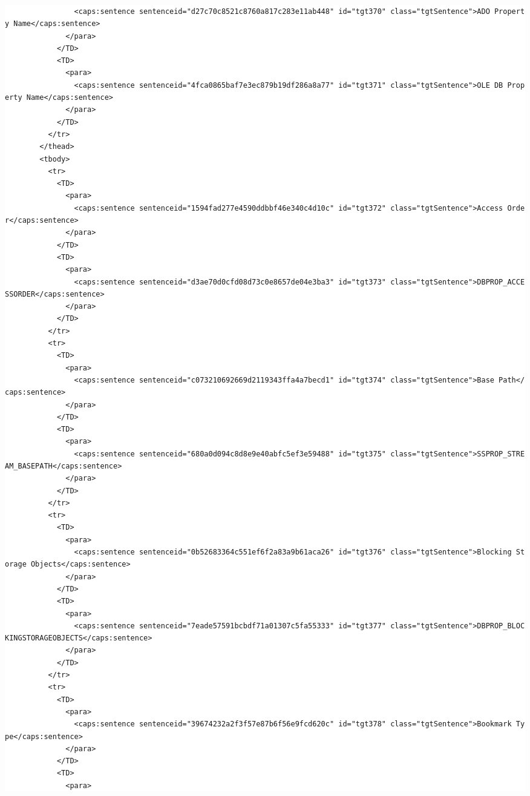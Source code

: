                     <caps:sentence sentenceid="d27c70c8521c8760a817c283e11ab448" id="tgt370" class="tgtSentence">ADO Property Name</caps:sentence>
                  </para>
                </TD>
                <TD>
                  <para>
                    <caps:sentence sentenceid="4fca0865baf7e3ec879b19df286a8a77" id="tgt371" class="tgtSentence">OLE DB Property Name</caps:sentence>
                  </para>
                </TD>
              </tr>
            </thead>
            <tbody>
              <tr>
                <TD>
                  <para>
                    <caps:sentence sentenceid="1594fad277e4590ddbbf46e340c4d10c" id="tgt372" class="tgtSentence">Access Order</caps:sentence>
                  </para>
                </TD>
                <TD>
                  <para>
                    <caps:sentence sentenceid="d3ae70d0cfd08d73c0e8657de04e3ba3" id="tgt373" class="tgtSentence">DBPROP_ACCESSORDER</caps:sentence>
                  </para>
                </TD>
              </tr>
              <tr>
                <TD>
                  <para>
                    <caps:sentence sentenceid="c073210692669d2119343ffa4a7becd1" id="tgt374" class="tgtSentence">Base Path</caps:sentence>
                  </para>
                </TD>
                <TD>
                  <para>
                    <caps:sentence sentenceid="680a0d094c8d8e9e40abfc5ef3e59488" id="tgt375" class="tgtSentence">SSPROP_STREAM_BASEPATH</caps:sentence>
                  </para>
                </TD>
              </tr>
              <tr>
                <TD>
                  <para>
                    <caps:sentence sentenceid="0b52683364c551ef6f2a83a9b61aca26" id="tgt376" class="tgtSentence">Blocking Storage Objects</caps:sentence>
                  </para>
                </TD>
                <TD>
                  <para>
                    <caps:sentence sentenceid="7eade57591bcbdf71a01307c5fa55333" id="tgt377" class="tgtSentence">DBPROP_BLOCKINGSTORAGEOBJECTS</caps:sentence>
                  </para>
                </TD>
              </tr>
              <tr>
                <TD>
                  <para>
                    <caps:sentence sentenceid="39674232a2f3f57e87b6f56e9fcd620c" id="tgt378" class="tgtSentence">Bookmark Type</caps:sentence>
                  </para>
                </TD>
                <TD>
                  <para>